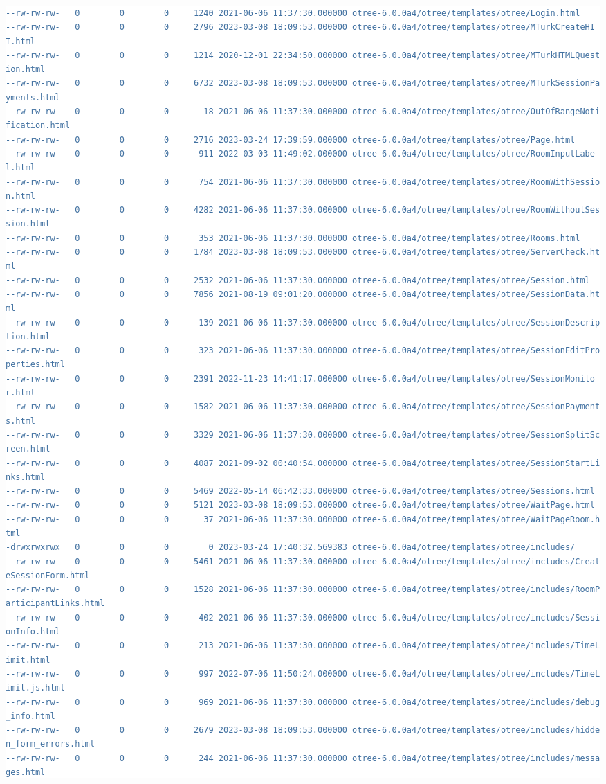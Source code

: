 ```diff
--rw-rw-rw-   0        0        0     1240 2021-06-06 11:37:30.000000 otree-6.0.0a4/otree/templates/otree/Login.html
--rw-rw-rw-   0        0        0     2796 2023-03-08 18:09:53.000000 otree-6.0.0a4/otree/templates/otree/MTurkCreateHIT.html
--rw-rw-rw-   0        0        0     1214 2020-12-01 22:34:50.000000 otree-6.0.0a4/otree/templates/otree/MTurkHTMLQuestion.html
--rw-rw-rw-   0        0        0     6732 2023-03-08 18:09:53.000000 otree-6.0.0a4/otree/templates/otree/MTurkSessionPayments.html
--rw-rw-rw-   0        0        0       18 2021-06-06 11:37:30.000000 otree-6.0.0a4/otree/templates/otree/OutOfRangeNotification.html
--rw-rw-rw-   0        0        0     2716 2023-03-24 17:39:59.000000 otree-6.0.0a4/otree/templates/otree/Page.html
--rw-rw-rw-   0        0        0      911 2022-03-03 11:49:02.000000 otree-6.0.0a4/otree/templates/otree/RoomInputLabel.html
--rw-rw-rw-   0        0        0      754 2021-06-06 11:37:30.000000 otree-6.0.0a4/otree/templates/otree/RoomWithSession.html
--rw-rw-rw-   0        0        0     4282 2021-06-06 11:37:30.000000 otree-6.0.0a4/otree/templates/otree/RoomWithoutSession.html
--rw-rw-rw-   0        0        0      353 2021-06-06 11:37:30.000000 otree-6.0.0a4/otree/templates/otree/Rooms.html
--rw-rw-rw-   0        0        0     1784 2023-03-08 18:09:53.000000 otree-6.0.0a4/otree/templates/otree/ServerCheck.html
--rw-rw-rw-   0        0        0     2532 2021-06-06 11:37:30.000000 otree-6.0.0a4/otree/templates/otree/Session.html
--rw-rw-rw-   0        0        0     7856 2021-08-19 09:01:20.000000 otree-6.0.0a4/otree/templates/otree/SessionData.html
--rw-rw-rw-   0        0        0      139 2021-06-06 11:37:30.000000 otree-6.0.0a4/otree/templates/otree/SessionDescription.html
--rw-rw-rw-   0        0        0      323 2021-06-06 11:37:30.000000 otree-6.0.0a4/otree/templates/otree/SessionEditProperties.html
--rw-rw-rw-   0        0        0     2391 2022-11-23 14:41:17.000000 otree-6.0.0a4/otree/templates/otree/SessionMonitor.html
--rw-rw-rw-   0        0        0     1582 2021-06-06 11:37:30.000000 otree-6.0.0a4/otree/templates/otree/SessionPayments.html
--rw-rw-rw-   0        0        0     3329 2021-06-06 11:37:30.000000 otree-6.0.0a4/otree/templates/otree/SessionSplitScreen.html
--rw-rw-rw-   0        0        0     4087 2021-09-02 00:40:54.000000 otree-6.0.0a4/otree/templates/otree/SessionStartLinks.html
--rw-rw-rw-   0        0        0     5469 2022-05-14 06:42:33.000000 otree-6.0.0a4/otree/templates/otree/Sessions.html
--rw-rw-rw-   0        0        0     5121 2023-03-08 18:09:53.000000 otree-6.0.0a4/otree/templates/otree/WaitPage.html
--rw-rw-rw-   0        0        0       37 2021-06-06 11:37:30.000000 otree-6.0.0a4/otree/templates/otree/WaitPageRoom.html
-drwxrwxrwx   0        0        0        0 2023-03-24 17:40:32.569383 otree-6.0.0a4/otree/templates/otree/includes/
--rw-rw-rw-   0        0        0     5461 2021-06-06 11:37:30.000000 otree-6.0.0a4/otree/templates/otree/includes/CreateSessionForm.html
--rw-rw-rw-   0        0        0     1528 2021-06-06 11:37:30.000000 otree-6.0.0a4/otree/templates/otree/includes/RoomParticipantLinks.html
--rw-rw-rw-   0        0        0      402 2021-06-06 11:37:30.000000 otree-6.0.0a4/otree/templates/otree/includes/SessionInfo.html
--rw-rw-rw-   0        0        0      213 2021-06-06 11:37:30.000000 otree-6.0.0a4/otree/templates/otree/includes/TimeLimit.html
--rw-rw-rw-   0        0        0      997 2022-07-06 11:50:24.000000 otree-6.0.0a4/otree/templates/otree/includes/TimeLimit.js.html
--rw-rw-rw-   0        0        0      969 2021-06-06 11:37:30.000000 otree-6.0.0a4/otree/templates/otree/includes/debug_info.html
--rw-rw-rw-   0        0        0     2679 2023-03-08 18:09:53.000000 otree-6.0.0a4/otree/templates/otree/includes/hidden_form_errors.html
--rw-rw-rw-   0        0        0      244 2021-06-06 11:37:30.000000 otree-6.0.0a4/otree/templates/otree/includes/messages.html
```